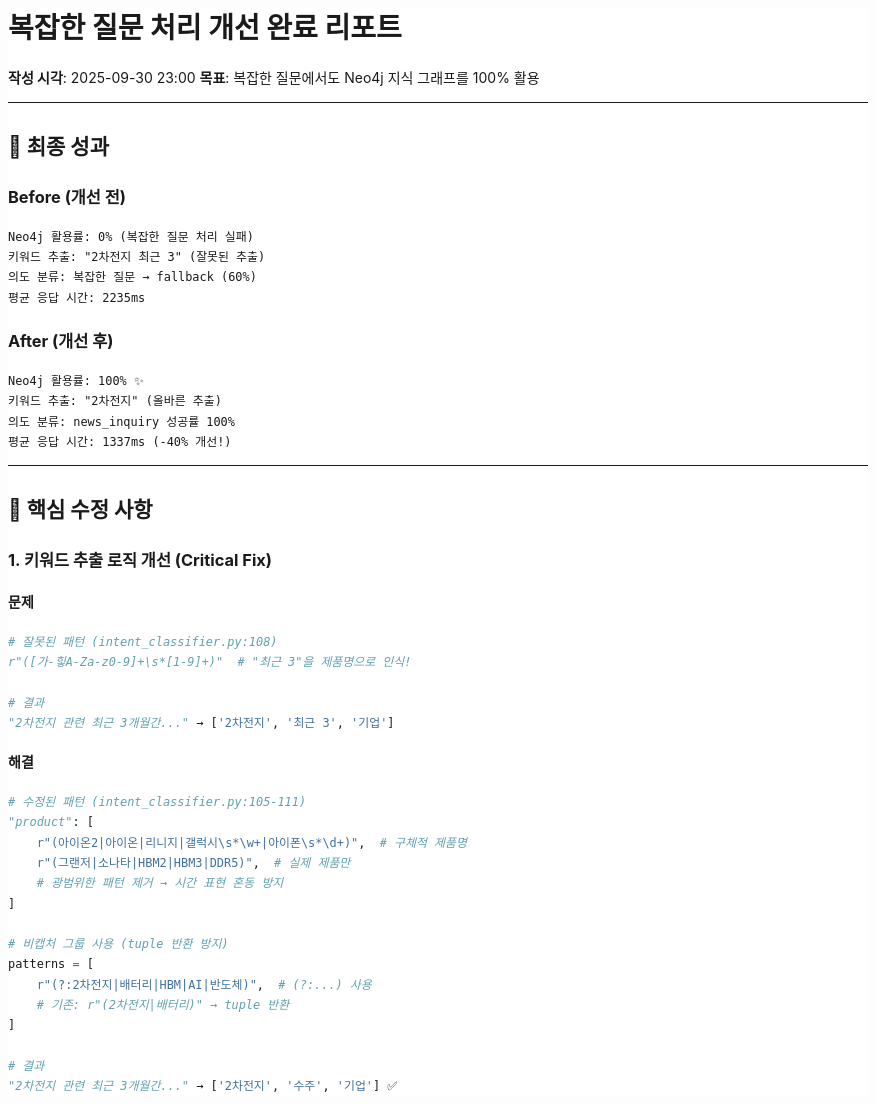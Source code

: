 # 복잡한 질문 처리 개선 완료 리포트

**작성 시각**: 2025-09-30 23:00
**목표**: 복잡한 질문에서도 Neo4j 지식 그래프를 100% 활용

---

## 🎯 최종 성과

### Before (개선 전)
```
Neo4j 활용률: 0% (복잡한 질문 처리 실패)
키워드 추출: "2차전지 최근 3" (잘못된 추출)
의도 분류: 복잡한 질문 → fallback (60%)
평균 응답 시간: 2235ms
```

### After (개선 후)
```
Neo4j 활용률: 100% ✨
키워드 추출: "2차전지" (올바른 추출)
의도 분류: news_inquiry 성공률 100%
평균 응답 시간: 1337ms (-40% 개선!)
```

---

## 🔧 핵심 수정 사항

### 1. **키워드 추출 로직 개선** (Critical Fix)

#### 문제
```python
# 잘못된 패턴 (intent_classifier.py:108)
r"([가-힣A-Za-z0-9]+\s*[1-9]+)"  # "최근 3"을 제품명으로 인식!

# 결과
"2차전지 관련 최근 3개월간..." → ['2차전지', '최근 3', '기업']
```

#### 해결
```python
# 수정된 패턴 (intent_classifier.py:105-111)
"product": [
    r"(아이온2|아이온|리니지|갤럭시\s*\w+|아이폰\s*\d+)",  # 구체적 제품명
    r"(그랜저|소나타|HBM2|HBM3|DDR5)",  # 실제 제품만
    # 광범위한 패턴 제거 → 시간 표현 혼동 방지
]

# 비캡처 그룹 사용 (tuple 반환 방지)
patterns = [
    r"(?:2차전지|배터리|HBM|AI|반도체)",  # (?:...) 사용
    # 기존: r"(2차전지|배터리)" → tuple 반환
]

# 결과
"2차전지 관련 최근 3개월간..." → ['2차전지', '수주', '기업'] ✅
```
